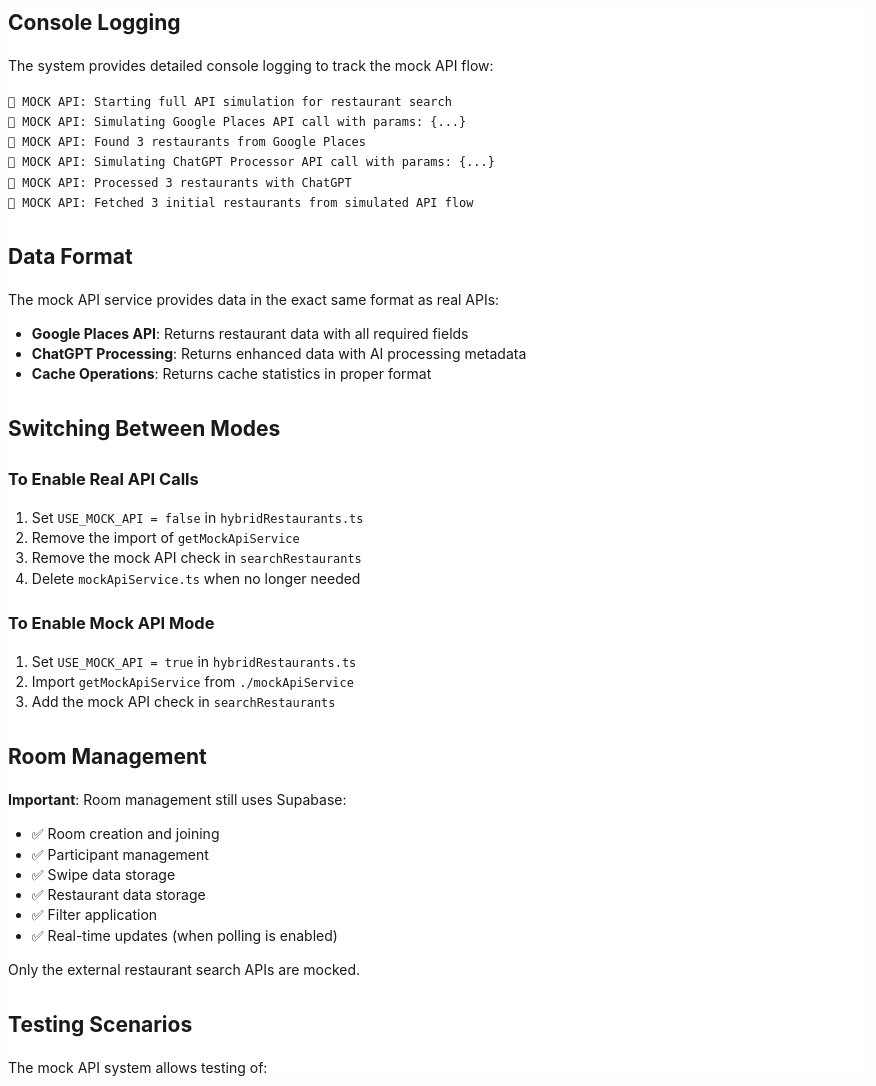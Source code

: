 ## Console Logging

The system provides detailed console logging to track the mock API flow:

```
🔧 MOCK API: Starting full API simulation for restaurant search
🔧 MOCK API: Simulating Google Places API call with params: {...}
🔧 MOCK API: Found 3 restaurants from Google Places
🔧 MOCK API: Simulating ChatGPT Processor API call with params: {...}
🔧 MOCK API: Processed 3 restaurants with ChatGPT
🔧 MOCK API: Fetched 3 initial restaurants from simulated API flow
```

## Data Format

The mock API service provides data in the exact same format as real APIs:

- **Google Places API**: Returns restaurant data with all required fields
- **ChatGPT Processing**: Returns enhanced data with AI processing metadata
- **Cache Operations**: Returns cache statistics in proper format

## Switching Between Modes

### To Enable Real API Calls
1. Set `USE_MOCK_API = false` in `hybridRestaurants.ts`
2. Remove the import of `getMockApiService`
3. Remove the mock API check in `searchRestaurants`
4. Delete `mockApiService.ts` when no longer needed

### To Enable Mock API Mode
1. Set `USE_MOCK_API = true` in `hybridRestaurants.ts`
2. Import `getMockApiService` from `./mockApiService`
3. Add the mock API check in `searchRestaurants`

## Room Management

**Important**: Room management still uses Supabase:

- ✅ Room creation and joining
- ✅ Participant management
- ✅ Swipe data storage
- ✅ Restaurant data storage
- ✅ Filter application
- ✅ Real-time updates (when polling is enabled)

Only the external restaurant search APIs are mocked.

## Testing Scenarios

The mock API system allows testing of:
